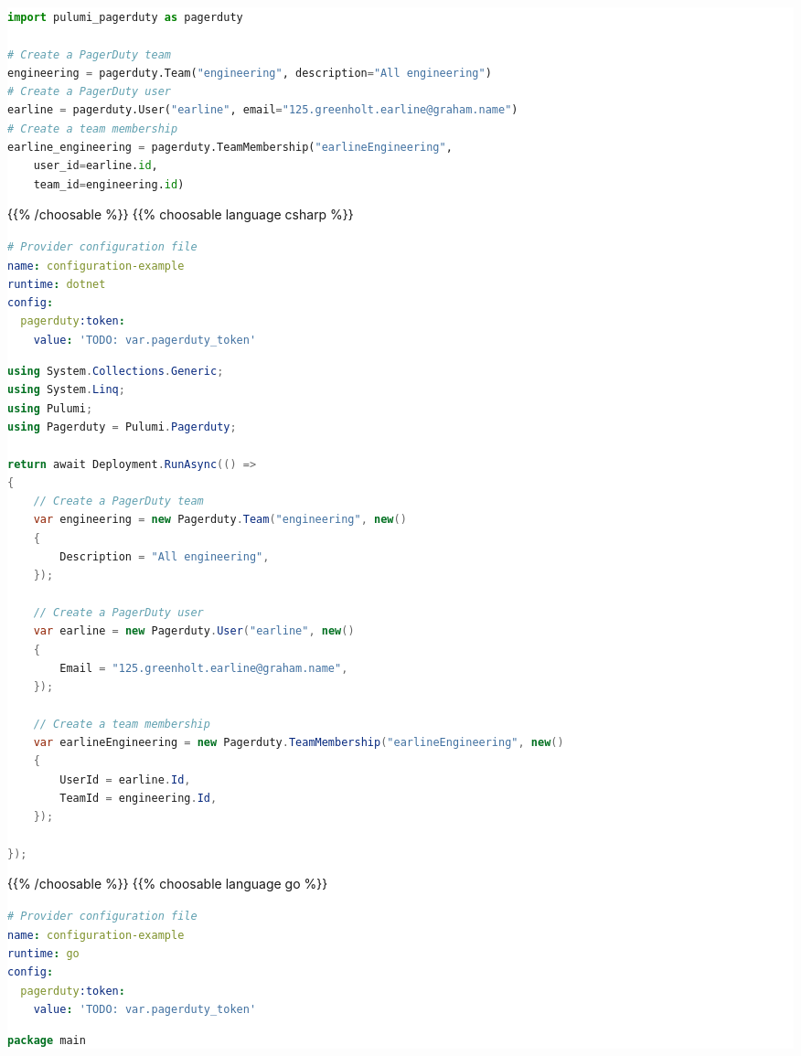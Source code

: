 ```python
import pulumi_pagerduty as pagerduty

# Create a PagerDuty team
engineering = pagerduty.Team("engineering", description="All engineering")
# Create a PagerDuty user
earline = pagerduty.User("earline", email="125.greenholt.earline@graham.name")
# Create a team membership
earline_engineering = pagerduty.TeamMembership("earlineEngineering",
    user_id=earline.id,
    team_id=engineering.id)
```
{{% /choosable %}}
{{% choosable language csharp %}}
```yaml
# Provider configuration file
name: configuration-example
runtime: dotnet
config:
  pagerduty:token:
    value: 'TODO: var.pagerduty_token'

```
```csharp
using System.Collections.Generic;
using System.Linq;
using Pulumi;
using Pagerduty = Pulumi.Pagerduty;

return await Deployment.RunAsync(() => 
{
    // Create a PagerDuty team
    var engineering = new Pagerduty.Team("engineering", new()
    {
        Description = "All engineering",
    });

    // Create a PagerDuty user
    var earline = new Pagerduty.User("earline", new()
    {
        Email = "125.greenholt.earline@graham.name",
    });

    // Create a team membership
    var earlineEngineering = new Pagerduty.TeamMembership("earlineEngineering", new()
    {
        UserId = earline.Id,
        TeamId = engineering.Id,
    });

});
```
{{% /choosable %}}
{{% choosable language go %}}
```yaml
# Provider configuration file
name: configuration-example
runtime: go
config:
  pagerduty:token:
    value: 'TODO: var.pagerduty_token'

```
```go
package main
```
